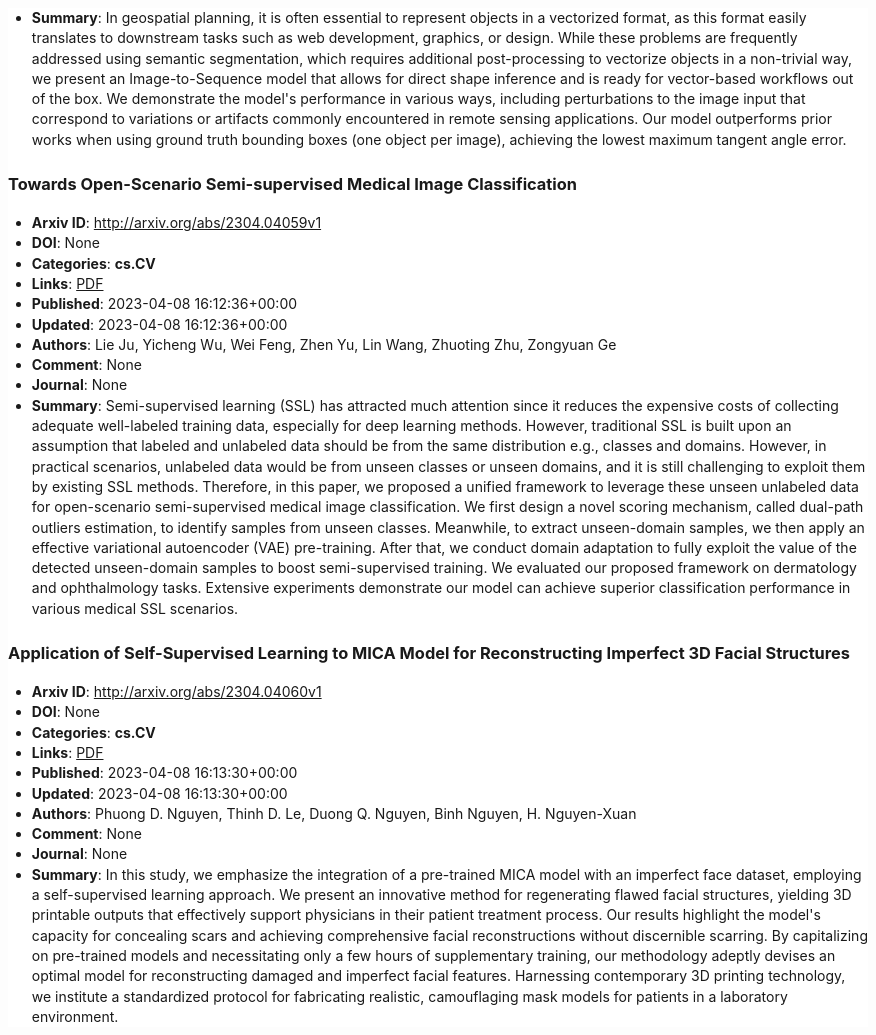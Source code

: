 - **Summary**: In geospatial planning, it is often essential to represent objects in a vectorized format, as this format easily translates to downstream tasks such as web development, graphics, or design. While these problems are frequently addressed using semantic segmentation, which requires additional post-processing to vectorize objects in a non-trivial way, we present an Image-to-Sequence model that allows for direct shape inference and is ready for vector-based workflows out of the box. We demonstrate the model's performance in various ways, including perturbations to the image input that correspond to variations or artifacts commonly encountered in remote sensing applications. Our model outperforms prior works when using ground truth bounding boxes (one object per image), achieving the lowest maximum tangent angle error.



### Towards Open-Scenario Semi-supervised Medical Image Classification
- **Arxiv ID**: http://arxiv.org/abs/2304.04059v1
- **DOI**: None
- **Categories**: **cs.CV**
- **Links**: [PDF](http://arxiv.org/pdf/2304.04059v1)
- **Published**: 2023-04-08 16:12:36+00:00
- **Updated**: 2023-04-08 16:12:36+00:00
- **Authors**: Lie Ju, Yicheng Wu, Wei Feng, Zhen Yu, Lin Wang, Zhuoting Zhu, Zongyuan Ge
- **Comment**: None
- **Journal**: None
- **Summary**: Semi-supervised learning (SSL) has attracted much attention since it reduces the expensive costs of collecting adequate well-labeled training data, especially for deep learning methods. However, traditional SSL is built upon an assumption that labeled and unlabeled data should be from the same distribution e.g., classes and domains. However, in practical scenarios, unlabeled data would be from unseen classes or unseen domains, and it is still challenging to exploit them by existing SSL methods. Therefore, in this paper, we proposed a unified framework to leverage these unseen unlabeled data for open-scenario semi-supervised medical image classification. We first design a novel scoring mechanism, called dual-path outliers estimation, to identify samples from unseen classes. Meanwhile, to extract unseen-domain samples, we then apply an effective variational autoencoder (VAE) pre-training. After that, we conduct domain adaptation to fully exploit the value of the detected unseen-domain samples to boost semi-supervised training. We evaluated our proposed framework on dermatology and ophthalmology tasks. Extensive experiments demonstrate our model can achieve superior classification performance in various medical SSL scenarios.



### Application of Self-Supervised Learning to MICA Model for Reconstructing Imperfect 3D Facial Structures
- **Arxiv ID**: http://arxiv.org/abs/2304.04060v1
- **DOI**: None
- **Categories**: **cs.CV**
- **Links**: [PDF](http://arxiv.org/pdf/2304.04060v1)
- **Published**: 2023-04-08 16:13:30+00:00
- **Updated**: 2023-04-08 16:13:30+00:00
- **Authors**: Phuong D. Nguyen, Thinh D. Le, Duong Q. Nguyen, Binh Nguyen, H. Nguyen-Xuan
- **Comment**: None
- **Journal**: None
- **Summary**: In this study, we emphasize the integration of a pre-trained MICA model with an imperfect face dataset, employing a self-supervised learning approach. We present an innovative method for regenerating flawed facial structures, yielding 3D printable outputs that effectively support physicians in their patient treatment process. Our results highlight the model's capacity for concealing scars and achieving comprehensive facial reconstructions without discernible scarring. By capitalizing on pre-trained models and necessitating only a few hours of supplementary training, our methodology adeptly devises an optimal model for reconstructing damaged and imperfect facial features. Harnessing contemporary 3D printing technology, we institute a standardized protocol for fabricating realistic, camouflaging mask models for patients in a laboratory environment.

